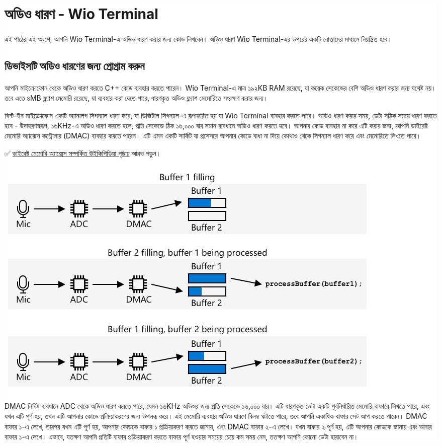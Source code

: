 
# অডিও ধারণ - Wio Terminal

এই পাঠের এই অংশে, আপনি Wio Terminal-এ অডিও ধারণ করার জন্য কোড লিখবেন। অডিও ধারণ Wio Terminal-এর উপরের একটি বোতামের মাধ্যমে নিয়ন্ত্রিত হবে।

## ডিভাইসটি অডিও ধারণের জন্য প্রোগ্রাম করুন

আপনি মাইক্রোফোন থেকে অডিও ধারণ করতে C++ কোড ব্যবহার করতে পারেন। Wio Terminal-এ মাত্র ১৯২KB RAM রয়েছে, যা কয়েক সেকেন্ডের বেশি অডিও ধারণ করার জন্য যথেষ্ট নয়। তবে এতে ৪MB ফ্ল্যাশ মেমোরি রয়েছে, যা ব্যবহার করা যেতে পারে, ধারণকৃত অডিও ফ্ল্যাশ মেমোরিতে সংরক্ষণ করার জন্য।

বিল্ট-ইন মাইক্রোফোন একটি অ্যানালগ সিগন্যাল ধারণ করে, যা ডিজিটাল সিগন্যাল-এ রূপান্তরিত হয় যা Wio Terminal ব্যবহার করতে পারে। অডিও ধারণ করার সময়, ডেটা সঠিক সময়ে ধারণ করতে হবে - উদাহরণস্বরূপ, ১৬KHz-এ অডিও ধারণ করতে হলে, প্রতি সেকেন্ডে ঠিক ১৬,০০০ বার সমান ব্যবধানে অডিও ধারণ করতে হবে। আপনার কোড ব্যবহার না করে এটি করার জন্য, আপনি ডাইরেক্ট মেমোরি অ্যাক্সেস কন্ট্রোলার (DMAC) ব্যবহার করতে পারেন। এটি এমন একটি সার্কিট যা প্রসেসরে আপনার কোডে বাধা না দিয়ে কোথাও থেকে সিগন্যাল ধারণ করে এবং মেমোরিতে লিখতে পারে।

✅ [ডাইরেক্ট মেমোরি অ্যাক্সেস সম্পর্কিত উইকিপিডিয়া পৃষ্ঠায়](https://wikipedia.org/wiki/Direct_memory_access) আরও পড়ুন।

![মাইক্রোফোন থেকে অডিও ADC-তে যায়, তারপর DMAC-এ। এটি একটি বাফারে লেখে। যখন এই বাফার পূর্ণ হয়, এটি প্রক্রিয়াকরণ করা হয় এবং DMAC দ্বিতীয় বাফারে লেখে](../../../../../translated_images/dmac-adc-buffers.4509aee49145c90bc2e1be472b8ed2ddfcb2b6a81ad3e559114aca55f5fff759.bn.png)

DMAC নির্দিষ্ট ব্যবধানে ADC থেকে অডিও ধারণ করতে পারে, যেমন ১৬KHz অডিওর জন্য প্রতি সেকেন্ডে ১৬,০০০ বার। এটি ধারণকৃত ডেটা একটি পূর্বনির্ধারিত মেমোরি বাফারে লিখতে পারে, এবং যখন এটি পূর্ণ হয়, তখন এটি আপনার কোডে প্রক্রিয়াকরণের জন্য উপলব্ধ করে। এই মেমোরি ব্যবহার অডিও ধারণে বিলম্ব ঘটাতে পারে, তবে আপনি একাধিক বাফার সেট আপ করতে পারেন। DMAC বাফার ১-এ লেখে, তারপর যখন এটি পূর্ণ হয়, আপনার কোডকে বাফার ১ প্রক্রিয়াকরণ করতে জানায়, এবং DMAC বাফার ২-এ লেখে। যখন বাফার ২ পূর্ণ হয়, এটি আপনার কোডকে জানায় এবং আবার বাফার ১-এ লেখে। এভাবে, যতক্ষণ আপনি প্রতিটি বাফার প্রক্রিয়াকরণ করতে বাফার পূর্ণ হওয়ার সময়ের চেয়ে কম সময় নেন, ততক্ষণ আপনি কোনো ডেটা হারাবেন না।

